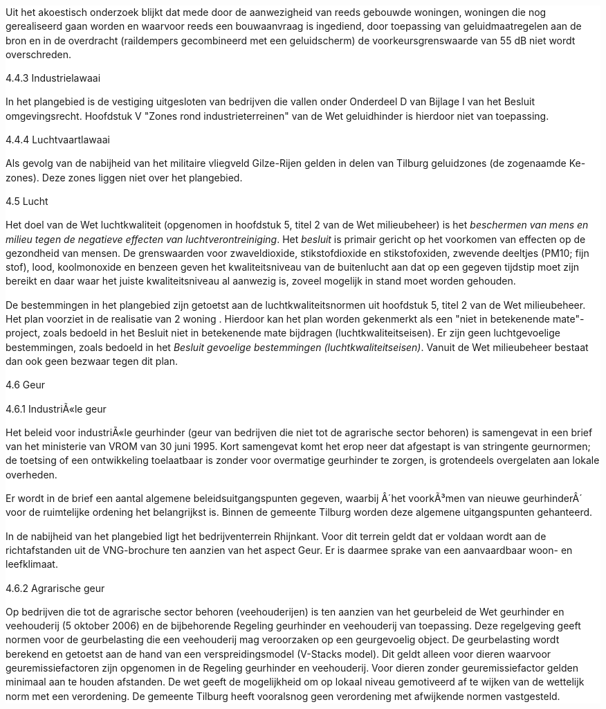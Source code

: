 Uit het akoestisch onderzoek blijkt dat mede door de aanwezigheid van reeds gebouwde woningen, woningen die nog gerealiseerd gaan worden en waarvoor reeds een bouwaanvraag is ingediend, door toepassing van geluidmaatregelen aan de bron en in de overdracht (raildempers gecombineerd met een geluidscherm) de voorkeursgrenswaarde van 55 dB niet wordt overschreden.

4\.4\.3 Industrielawaai

In het plangebied is de vestiging uitgesloten van bedrijven die vallen onder Onderdeel D van Bijlage I van het Besluit omgevingsrecht. Hoofdstuk V "Zones rond industrieterreinen" van de Wet geluidhinder is hierdoor niet van toepassing.

4\.4\.4 Luchtvaartlawaai

Als gevolg van de nabijheid van het militaire vliegveld Gilze\-Rijen gelden in delen van Tilburg geluidzones (de zogenaamde Ke\-zones). Deze zones liggen niet over het plangebied.

4\.5 Lucht

Het doel van de Wet luchtkwaliteit (opgenomen in hoofdstuk 5, titel 2 van de Wet milieubeheer) is het *beschermen van mens en milieu tegen de negatieve effecten van luchtverontreiniging*. Het *besluit* is primair gericht op het voorkomen van effecten op de gezondheid van mensen. De grenswaarden voor zwaveldioxide, stikstofdioxide en stikstofoxiden, zwevende deeltjes (PM10; fijn stof), lood, koolmonoxide en benzeen geven het kwaliteitsniveau van de buitenlucht aan dat op een gegeven tijdstip moet zijn bereikt en daar waar het juiste kwaliteitsniveau al aanwezig is, zoveel mogelijk in stand moet worden gehouden.

De bestemmingen in het plangebied zijn getoetst aan de luchtkwaliteitsnormen uit hoofdstuk 5, titel 2 van de Wet milieubeheer. Het plan voorziet in de realisatie van 2 woning . Hierdoor kan het plan worden gekenmerkt als een "niet in betekenende mate"\-project, zoals bedoeld in het Besluit niet in betekenende mate bijdragen (luchtkwaliteitseisen). Er zijn geen luchtgevoelige bestemmingen, zoals bedoeld in het *Besluit gevoelige bestemmingen (luchtkwaliteitseisen)*. Vanuit de Wet milieubeheer bestaat dan ook geen bezwaar tegen dit plan.

4\.6 Geur

4\.6\.1 IndustriÃ«le geur

Het beleid voor industriÃ«le geurhinder (geur van bedrijven die niet tot de agrarische sector behoren) is samengevat in een brief van het ministerie van VROM van 30 juni 1995\. Kort samengevat komt het erop neer dat afgestapt is van stringente geurnormen; de toetsing of een ontwikkeling toelaatbaar is zonder voor overmatige geurhinder te zorgen, is grotendeels overgelaten aan lokale overheden.

Er wordt in de brief een aantal algemene beleidsuitgangspunten gegeven, waarbij Â´het voorkÃ³men van nieuwe geurhinderÂ´ voor de ruimtelijke ordening het belangrijkst is. Binnen de gemeente Tilburg worden deze algemene uitgangspunten gehanteerd.

In de nabijheid van het plangebied ligt het bedrijventerrein Rhijnkant. Voor dit terrein geldt dat er voldaan wordt aan de richtafstanden uit de VNG\-brochure ten aanzien van het aspect Geur. Er is daarmee sprake van een aanvaardbaar woon\- en leefklimaat.

4\.6\.2 Agrarische geur

Op bedrijven die tot de agrarische sector behoren (veehouderijen) is ten aanzien van het geurbeleid de Wet geurhinder en veehouderij (5 oktober 2006\) en de bijbehorende Regeling geurhinder en veehouderij van toepassing. Deze regelgeving geeft normen voor de geurbelasting die een veehouderij mag veroorzaken op een geurgevoelig object. De geurbelasting wordt berekend en getoetst aan de hand van een verspreidingsmodel (V\-Stacks model). Dit geldt alleen voor dieren waarvoor geuremissiefactoren zijn opgenomen in de Regeling geurhinder en veehouderij. Voor dieren zonder geuremissiefactor gelden minimaal aan te houden afstanden. De wet geeft de mogelijkheid om op lokaal niveau gemotiveerd af te wijken van de wettelijk norm met een verordening. De gemeente Tilburg heeft vooralsnog geen verordening met afwijkende normen vastgesteld.
